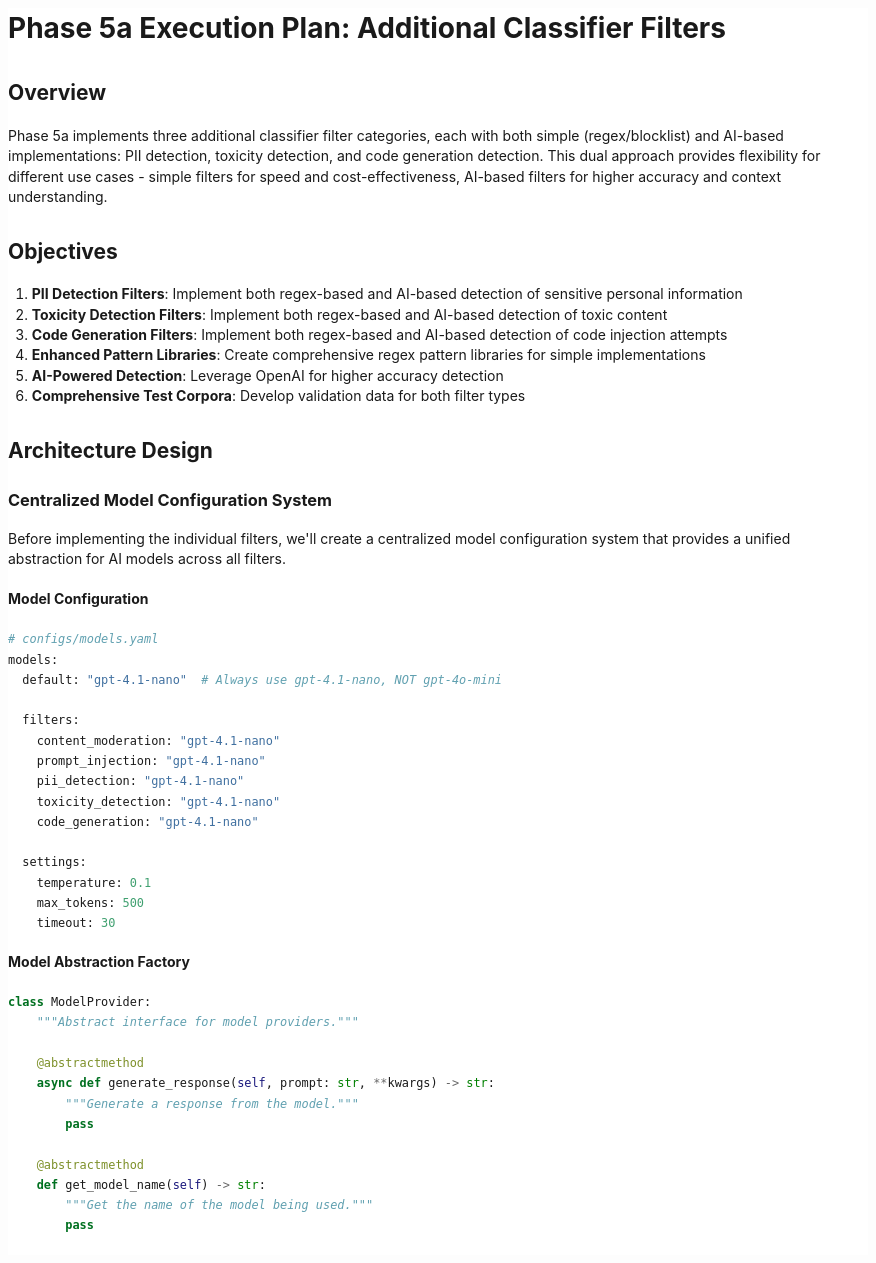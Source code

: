 # Phase 5a Execution Plan: Additional Classifier Filters

## Overview
Phase 5a implements three additional classifier filter categories, each with both simple (regex/blocklist) and AI-based implementations: PII detection, toxicity detection, and code generation detection. This dual approach provides flexibility for different use cases - simple filters for speed and cost-effectiveness, AI-based filters for higher accuracy and context understanding.

## Objectives
1. **PII Detection Filters**: Implement both regex-based and AI-based detection of sensitive personal information
2. **Toxicity Detection Filters**: Implement both regex-based and AI-based detection of toxic content
3. **Code Generation Filters**: Implement both regex-based and AI-based detection of code injection attempts
4. **Enhanced Pattern Libraries**: Create comprehensive regex pattern libraries for simple implementations
5. **AI-Powered Detection**: Leverage OpenAI for higher accuracy detection
6. **Comprehensive Test Corpora**: Develop validation data for both filter types

## Architecture Design

### Centralized Model Configuration System

Before implementing the individual filters, we'll create a centralized model configuration system that provides a unified abstraction for AI models across all filters.

#### Model Configuration
```python
# configs/models.yaml
models:
  default: "gpt-4.1-nano"  # Always use gpt-4.1-nano, NOT gpt-4o-mini
  
  filters:
    content_moderation: "gpt-4.1-nano"
    prompt_injection: "gpt-4.1-nano"
    pii_detection: "gpt-4.1-nano"
    toxicity_detection: "gpt-4.1-nano"
    code_generation: "gpt-4.1-nano"
  
  settings:
    temperature: 0.1
    max_tokens: 500
    timeout: 30
```

#### Model Abstraction Factory
```python
class ModelProvider:
    """Abstract interface for model providers."""
    
    @abstractmethod
    async def generate_response(self, prompt: str, **kwargs) -> str:
        """Generate a response from the model."""
        pass
    
    @abstractmethod
    def get_model_name(self) -> str:
        """Get the name of the model being used."""
        pass
    
```